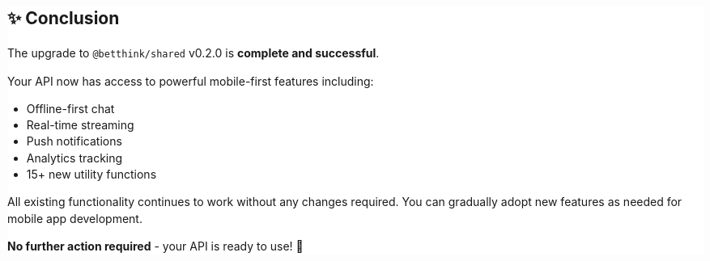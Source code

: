 
## ✨ Conclusion

The upgrade to `@betthink/shared` v0.2.0 is **complete and successful**. 

Your API now has access to powerful mobile-first features including:
- Offline-first chat
- Real-time streaming
- Push notifications  
- Analytics tracking
- 15+ new utility functions

All existing functionality continues to work without any changes required. You can gradually adopt new features as needed for mobile app development.

**No further action required** - your API is ready to use! 🚀

